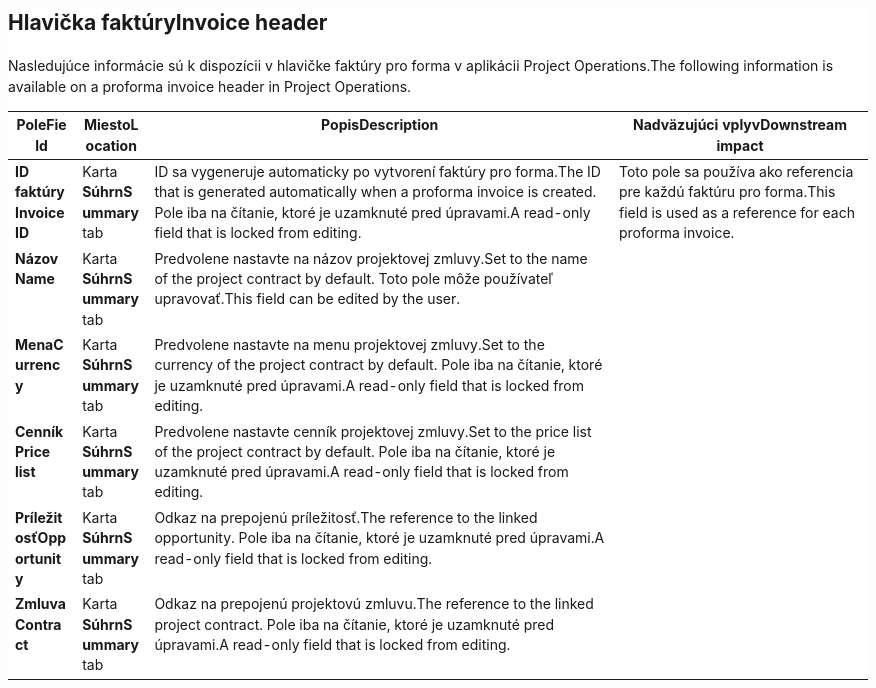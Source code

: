 ## <a name="invoice-header"></a><span data-ttu-id="b9a59-110">Hlavička faktúry</span><span class="sxs-lookup"><span data-stu-id="b9a59-110">Invoice header</span></span>

<span data-ttu-id="b9a59-111">Nasledujúce informácie sú k dispozícii v hlavičke faktúry pro forma v aplikácii Project Operations.</span><span class="sxs-lookup"><span data-stu-id="b9a59-111">The following information is available on a proforma invoice header in Project Operations.</span></span>

| <span data-ttu-id="b9a59-112">Pole</span><span class="sxs-lookup"><span data-stu-id="b9a59-112">Field</span></span> | <span data-ttu-id="b9a59-113">Miesto</span><span class="sxs-lookup"><span data-stu-id="b9a59-113">Location</span></span> | <span data-ttu-id="b9a59-114">Popis</span><span class="sxs-lookup"><span data-stu-id="b9a59-114">Description</span></span> | <span data-ttu-id="b9a59-115">Nadväzujúci vplyv</span><span class="sxs-lookup"><span data-stu-id="b9a59-115">Downstream impact</span></span> |
| --- | --- | --- | --- |
| <span data-ttu-id="b9a59-116">**ID faktúry**</span><span class="sxs-lookup"><span data-stu-id="b9a59-116">**Invoice ID**</span></span> | <span data-ttu-id="b9a59-117">Karta **Súhrn**</span><span class="sxs-lookup"><span data-stu-id="b9a59-117">**Summary** tab</span></span> | <span data-ttu-id="b9a59-118">ID sa vygeneruje automaticky po vytvorení faktúry pro forma.</span><span class="sxs-lookup"><span data-stu-id="b9a59-118">The ID that is generated automatically when a proforma invoice is created.</span></span> <span data-ttu-id="b9a59-119">Pole iba na čítanie, ktoré je uzamknuté pred úpravami.</span><span class="sxs-lookup"><span data-stu-id="b9a59-119">A read-only field that is locked from editing.</span></span> | <span data-ttu-id="b9a59-120">Toto pole sa používa ako referencia pre každú faktúru pro forma.</span><span class="sxs-lookup"><span data-stu-id="b9a59-120">This field is used as a reference for each proforma invoice.</span></span> |
| <span data-ttu-id="b9a59-121">**Názov**</span><span class="sxs-lookup"><span data-stu-id="b9a59-121">**Name**</span></span> | <span data-ttu-id="b9a59-122">Karta **Súhrn**</span><span class="sxs-lookup"><span data-stu-id="b9a59-122">**Summary** tab</span></span> | <span data-ttu-id="b9a59-123">Predvolene nastavte na názov projektovej zmluvy.</span><span class="sxs-lookup"><span data-stu-id="b9a59-123">Set to the name of the project contract by default.</span></span> <span data-ttu-id="b9a59-124">Toto pole môže používateľ upravovať.</span><span class="sxs-lookup"><span data-stu-id="b9a59-124">This field can be edited by the user.</span></span> | &nbsp;  |
| <span data-ttu-id="b9a59-125">**Mena**</span><span class="sxs-lookup"><span data-stu-id="b9a59-125">**Currency**</span></span> | <span data-ttu-id="b9a59-126">Karta **Súhrn**</span><span class="sxs-lookup"><span data-stu-id="b9a59-126">**Summary** tab</span></span> | <span data-ttu-id="b9a59-127">Predvolene nastavte na menu projektovej zmluvy.</span><span class="sxs-lookup"><span data-stu-id="b9a59-127">Set to the currency of the project contract by default.</span></span> <span data-ttu-id="b9a59-128">Pole iba na čítanie, ktoré je uzamknuté pred úpravami.</span><span class="sxs-lookup"><span data-stu-id="b9a59-128">A read-only field that is locked from editing.</span></span> |&nbsp; |
| <span data-ttu-id="b9a59-129">**Cenník**</span><span class="sxs-lookup"><span data-stu-id="b9a59-129">**Price list**</span></span> | <span data-ttu-id="b9a59-130">Karta **Súhrn**</span><span class="sxs-lookup"><span data-stu-id="b9a59-130">**Summary** tab</span></span> | <span data-ttu-id="b9a59-131">Predvolene nastavte cenník projektovej zmluvy.</span><span class="sxs-lookup"><span data-stu-id="b9a59-131">Set to the price list of the project contract by default.</span></span> <span data-ttu-id="b9a59-132">Pole iba na čítanie, ktoré je uzamknuté pred úpravami.</span><span class="sxs-lookup"><span data-stu-id="b9a59-132">A read-only field that is locked from editing.</span></span> | &nbsp; |
| <span data-ttu-id="b9a59-133">**Príležitosť**</span><span class="sxs-lookup"><span data-stu-id="b9a59-133">**Opportunity**</span></span> | <span data-ttu-id="b9a59-134">Karta **Súhrn**</span><span class="sxs-lookup"><span data-stu-id="b9a59-134">**Summary** tab</span></span> | <span data-ttu-id="b9a59-135">Odkaz na prepojenú príležitosť.</span><span class="sxs-lookup"><span data-stu-id="b9a59-135">The reference to the linked opportunity.</span></span> <span data-ttu-id="b9a59-136">Pole iba na čítanie, ktoré je uzamknuté pred úpravami.</span><span class="sxs-lookup"><span data-stu-id="b9a59-136">A read-only field that is locked from editing.</span></span> | &nbsp;  |
| <span data-ttu-id="b9a59-137">**Zmluva**</span><span class="sxs-lookup"><span data-stu-id="b9a59-137">**Contract**</span></span> | <span data-ttu-id="b9a59-138">Karta **Súhrn**</span><span class="sxs-lookup"><span data-stu-id="b9a59-138">**Summary** tab</span></span> | <span data-ttu-id="b9a59-139">Odkaz na prepojenú projektovú zmluvu.</span><span class="sxs-lookup"><span data-stu-id="b9a59-139">The reference to the linked project contract.</span></span> <span data-ttu-id="b9a59-140">Pole iba na čítanie, ktoré je uzamknuté pred úpravami.</span><span class="sxs-lookup"><span data-stu-id="b9a59-140">A read-only field that is locked from editing.</span></span> | &nbsp; |